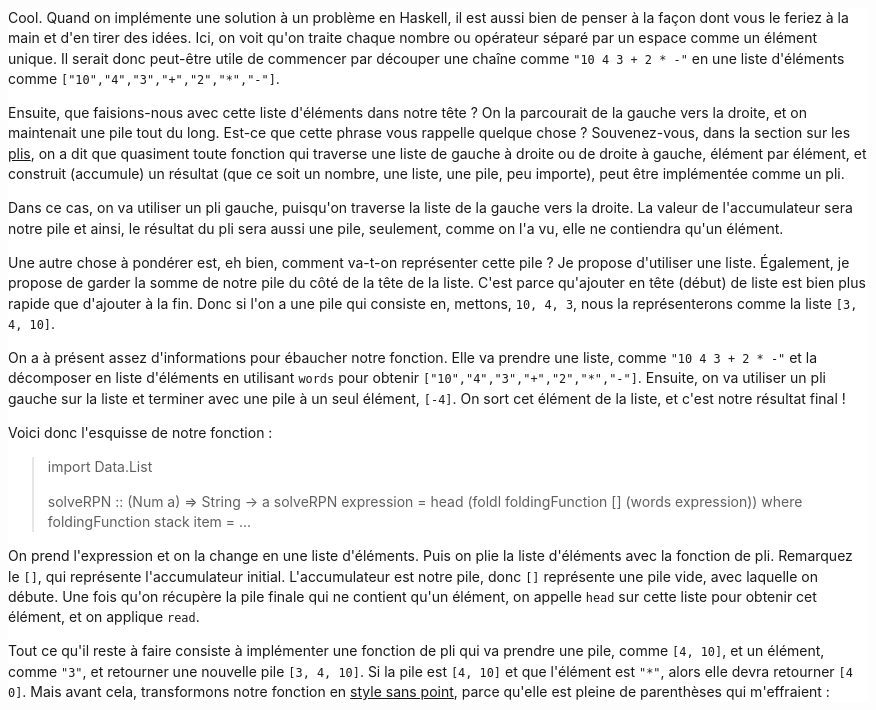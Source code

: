 Cool. Quand on implémente une solution à un problème en Haskell, il est aussi
bien de penser à la façon dont vous le feriez à la main et d'en tirer des
idées. Ici, on voit qu'on traite chaque nombre ou opérateur séparé par un
espace comme un élément unique. Il serait donc peut-être utile de commencer par
découper une chaîne comme `"10 4 3 + 2 * -"` en une liste d'éléments comme
`["10","4","3","+","2","*","-"]`.

Ensuite, que faisions-nous avec cette liste d'éléments dans notre tête ? On la
parcourait de la gauche vers la droite, et on maintenait une pile tout du long.
Est-ce que cette phrase vous rappelle quelque chose ? Souvenez-vous, dans la
section sur les [plis](fonctions-d-ordre-superieur#plie-mais-ne-rompt-pas), on
a dit que quasiment toute fonction qui traverse une liste de gauche à droite ou
de droite à gauche, élément par élément, et construit (accumule) un résultat
(que ce soit un nombre, une liste, une pile, peu importe), peut être
implémentée comme un pli.

Dans ce cas, on va utiliser un pli gauche, puisqu'on traverse la liste de la
gauche vers la droite. La valeur de l'accumulateur sera notre pile et ainsi, le
résultat du pli sera aussi une pile, seulement, comme on l'a vu, elle ne
contiendra qu'un élément.

Une autre chose à pondérer est, eh bien, comment va-t-on représenter cette pile
? Je propose d'utiliser une liste. Également, je propose de garder la somme de
notre pile du côté de la tête de la liste. C'est parce qu'ajouter en tête
(début) de liste est bien plus rapide que d'ajouter à la fin. Donc si l'on a
une pile qui consiste en, mettons, `10, 4, 3`, nous la représenterons comme la
liste `[3, 4, 10]`.

On a à présent assez d'informations pour ébaucher notre fonction. Elle va
prendre une liste, comme `"10 4 3 + 2 * -"` et la décomposer en liste
d'éléments en utilisant `words` pour obtenir `["10","4","3","+","2","*","-"]`.
Ensuite, on va utiliser un pli gauche sur la liste et terminer avec une pile à
un seul élément, `[-4]`. On sort cet élément de la liste, et c'est notre
résultat final !

Voici donc l'esquisse de notre fonction&nbsp;:

> import Data.List
>
> solveRPN :: (Num a) => String -> a
> solveRPN expression = head (foldl foldingFunction [] (words expression))
>     where   foldingFunction stack item = ...

On prend l'expression et on la change en une liste d'éléments. Puis on plie la
liste d'éléments avec la fonction de pli. Remarquez le `[]`, qui représente
l'accumulateur initial. L'accumulateur est notre pile, donc `[]` représente une
pile vide, avec laquelle on débute. Une fois qu'on récupère la pile finale qui
ne contient qu'un élément, on appelle `head` sur cette liste pour obtenir cet
élément, et on applique `read`.

Tout ce qu'il reste à faire consiste à implémenter une fonction de pli qui va
prendre une pile, comme `[4, 10]`, et un élément, comme `"3"`, et retourner une
nouvelle pile `[3, 4, 10]`. Si la pile est `[4, 10]` et que l'élément est
`"*"`, alors elle devra retourner `[40]`. Mais avant cela, transformons notre
fonction en [style sans
point](fonctions-d-ordre-superieur#composition-de-fonctions), parce qu'elle est
pleine de parenthèses qui m'effraient&nbsp;:
